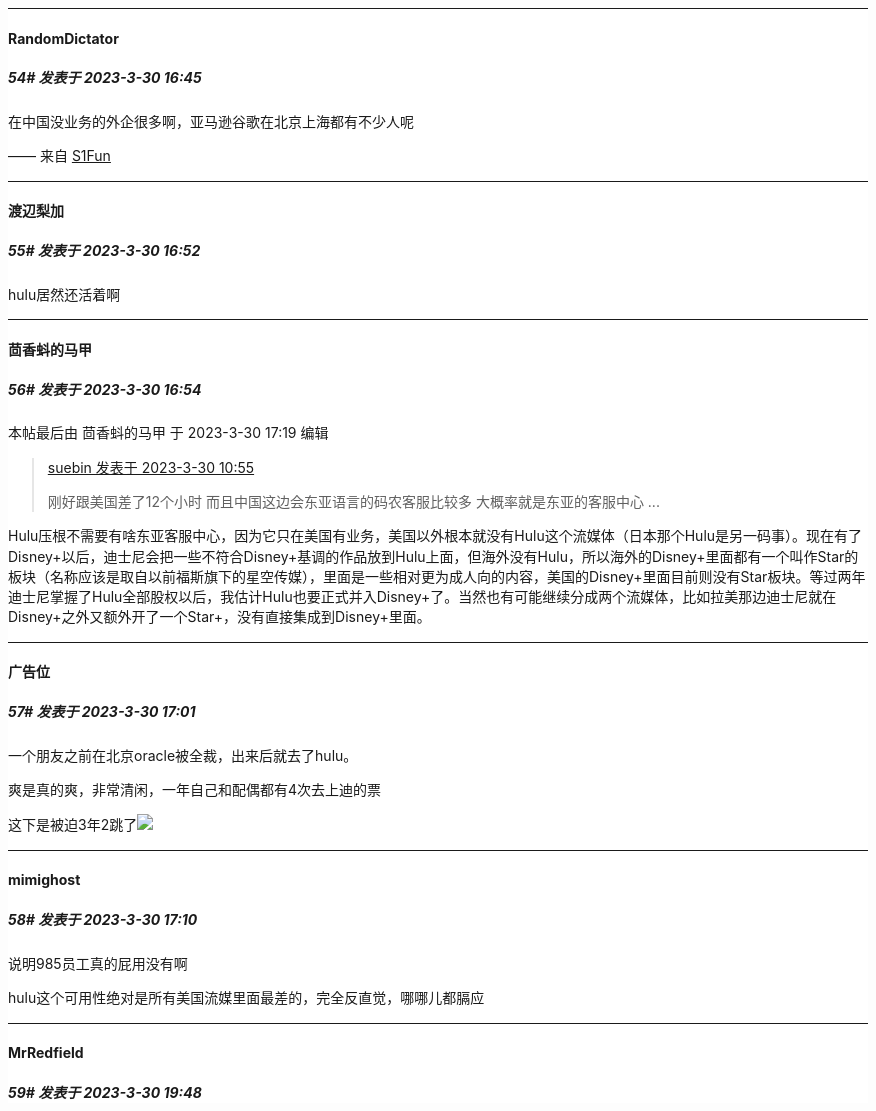 *****

####  RandomDictator  
##### 54#       发表于 2023-3-30 16:45

在中国没业务的外企很多啊，亚马逊谷歌在北京上海都有不少人呢

—— 来自 [S1Fun](https://s1fun.koalcat.com)

*****

####  渡辺梨加  
##### 55#       发表于 2023-3-30 16:52

hulu居然还活着啊

*****

####  茴香蚪的马甲  
##### 56#       发表于 2023-3-30 16:54

 本帖最后由 茴香蚪的马甲 于 2023-3-30 17:19 编辑 
<blockquote><a href="httphttps://bbs.saraba1st.com/2b/forum.php?mod=redirect&amp;goto=findpost&amp;pid=60271218&amp;ptid=2126582" target="_blank">suebin 发表于 2023-3-30 10:55</a>

刚好跟美国差了12个小时 而且中国这边会东亚语言的码农客服比较多 大概率就是东亚的客服中心 ...</blockquote>
Hulu压根不需要有啥东亚客服中心，因为它只在美国有业务，美国以外根本就没有Hulu这个流媒体（日本那个Hulu是另一码事）。现在有了Disney+以后，迪士尼会把一些不符合Disney+基调的作品放到Hulu上面，但海外没有Hulu，所以海外的Disney+里面都有一个叫作Star的板块（名称应该是取自以前福斯旗下的星空传媒），里面是一些相对更为成人向的内容，美国的Disney+里面目前则没有Star板块。等过两年迪士尼掌握了Hulu全部股权以后，我估计Hulu也要正式并入Disney+了。当然也有可能继续分成两个流媒体，比如拉美那边迪士尼就在Disney+之外又额外开了一个Star+，没有直接集成到Disney+里面。

*****

####  广告位  
##### 57#       发表于 2023-3-30 17:01

一个朋友之前在北京oracle被全裁，出来后就去了hulu。

爽是真的爽，非常清闲，一年自己和配偶都有4次去上迪的票

这下是被迫3年2跳了<img src="https://static.saraba1st.com/image/smiley/face2017/068.png" referrerpolicy="no-referrer">

*****

####  mimighost  
##### 58#       发表于 2023-3-30 17:10

说明985员工真的屁用没有啊

hulu这个可用性绝对是所有美国流媒里面最差的，完全反直觉，哪哪儿都膈应

*****

####  MrRedfield  
##### 59#       发表于 2023-3-30 19:48
